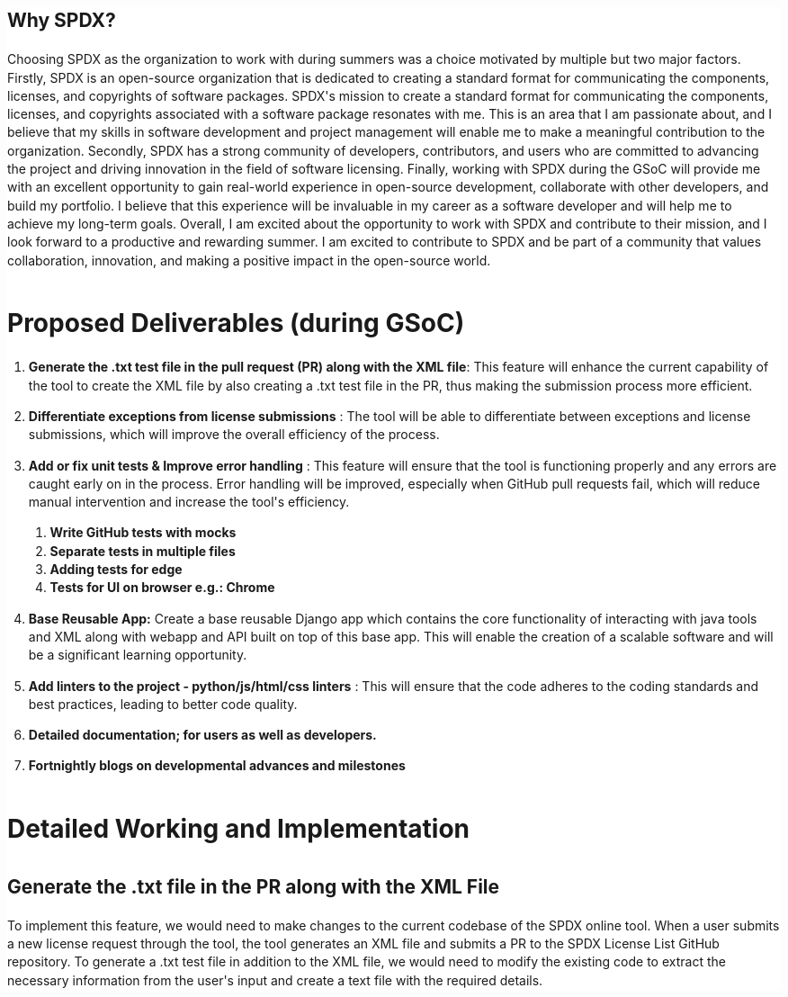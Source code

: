 ## **Why SPDX?**

Choosing SPDX as the organization to work with during summers was a choice motivated by multiple but two major factors. Firstly, SPDX is an open-source organization that is dedicated to creating a standard format for communicating the components, licenses, and copyrights of software packages. SPDX's mission to create a standard format for communicating the components, licenses, and copyrights associated with a software package resonates with me. This is an area that I am passionate about, and I believe that my skills in software development and project management will enable me to make a meaningful contribution to the organization. Secondly, SPDX has a strong community of developers, contributors, and users who are committed to advancing the project and driving innovation in the field of software licensing. Finally, working with SPDX during the GSoC will provide me with an excellent opportunity to gain real-world experience in open-source development, collaborate with other developers, and build my portfolio. I believe that this experience will be invaluable in my career as a software developer and will help me to achieve my long-term goals. Overall, I am excited about the opportunity to work with SPDX and contribute to their mission, and I look forward to a productive and rewarding summer. I am excited to contribute to SPDX and be part of a community that values collaboration, innovation, and making a positive impact in the open-source world.

# **Proposed Deliverables (during GSoC)**

1. **Generate the .txt test file in the pull request (PR) along with the XML file**: This feature will enhance the current capability of the tool to create the XML file by also creating a .txt test file in the PR, thus making the submission process more efficient.
2. **Differentiate exceptions from license submissions** : The tool will be able to differentiate between exceptions and license submissions, which will improve the overall efficiency of the process.
3. **Add or fix unit tests & Improve error handling** : This feature will ensure that the tool is functioning properly and any errors are caught early on in the process. Error handling will be improved, especially when GitHub pull requests fail, which will reduce manual intervention and increase the tool's efficiency.

    1. **Write GitHub tests with mocks**
    2. **Separate tests in multiple files**
    3. **Adding tests for edge**
    4. **Tests for UI on browser e.g.: Chrome**

1. **Base Reusable App:** Create a base reusable Django app which contains the core functionality of interacting with java tools and XML along with webapp and API built on top of this base app. This will enable the creation of a scalable software and will be a significant learning opportunity.
2. **Add linters to the project - python/js/html/css linters** : This will ensure that the code adheres to the coding standards and best practices, leading to better code quality.
3. **Detailed documentation; for users as well as developers.**
4. **Fortnightly blogs on developmental advances and milestones**

# **Detailed Working and Implementation**

## **Generate the .txt file in the PR along with the XML File**

To implement this feature, we would need to make changes to the current codebase of the SPDX online tool. When a user submits a new license request through the tool, the tool generates an XML file and submits a PR to the SPDX License List GitHub repository. To generate a .txt test file in addition to the XML file, we would need to modify the existing code to extract the necessary information from the user's input and create a text file with the required details.
